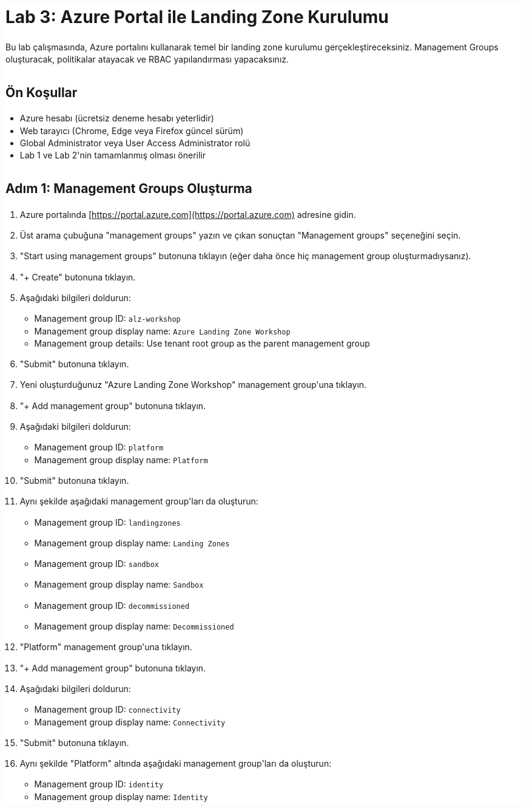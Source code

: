 # Lab 3: Azure Portal ile Landing Zone Kurulumu

Bu lab çalışmasında, Azure portalını kullanarak temel bir landing zone kurulumu gerçekleştireceksiniz. Management Groups oluşturacak, politikalar atayacak ve RBAC yapılandırması yapacaksınız.

## Ön Koşullar

- Azure hesabı (ücretsiz deneme hesabı yeterlidir)
- Web tarayıcı (Chrome, Edge veya Firefox güncel sürüm)
- Global Administrator veya User Access Administrator rolü
- Lab 1 ve Lab 2'nin tamamlanmış olması önerilir

## Adım 1: Management Groups Oluşturma

1. Azure portalında [https://portal.azure.com](https://portal.azure.com) adresine gidin.
2. Üst arama çubuğuna "management groups" yazın ve çıkan sonuçtan "Management groups" seçeneğini seçin.
3. "Start using management groups" butonuna tıklayın (eğer daha önce hiç management group oluşturmadıysanız).
4. "+ Create" butonuna tıklayın.
5. Aşağıdaki bilgileri doldurun:
   - Management group ID: `alz-workshop`
   - Management group display name: `Azure Landing Zone Workshop`
   - Management group details: Use tenant root group as the parent management group
6. "Submit" butonuna tıklayın.

7. Yeni oluşturduğunuz "Azure Landing Zone Workshop" management group'una tıklayın.
8. "+ Add management group" butonuna tıklayın.
9. Aşağıdaki bilgileri doldurun:
   - Management group ID: `platform`
   - Management group display name: `Platform`
10. "Submit" butonuna tıklayın.

11. Aynı şekilde aşağıdaki management group'ları da oluşturun:
    - Management group ID: `landingzones`
    - Management group display name: `Landing Zones`
    
    - Management group ID: `sandbox`
    - Management group display name: `Sandbox`
    
    - Management group ID: `decommissioned`
    - Management group display name: `Decommissioned`

12. "Platform" management group'una tıklayın.
13. "+ Add management group" butonuna tıklayın.
14. Aşağıdaki bilgileri doldurun:
    - Management group ID: `connectivity`
    - Management group display name: `Connectivity`
15. "Submit" butonuna tıklayın.

16. Aynı şekilde "Platform" altında aşağıdaki management group'ları da oluşturun:
    - Management group ID: `identity`
    - Management group display name: `Identity`
    
